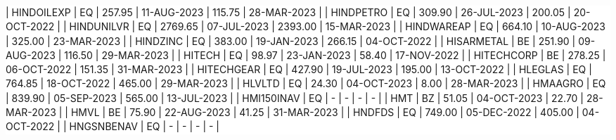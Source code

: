| HINDOILEXP | EQ | 257.95 | 11-AUG-2023 | 115.75 | 28-MAR-2023 |
| HINDPETRO | EQ | 309.90 | 26-JUL-2023 | 200.05 | 20-OCT-2022 |
| HINDUNILVR | EQ | 2769.65 | 07-JUL-2023 | 2393.00 | 15-MAR-2023 |
| HINDWAREAP | EQ | 664.10 | 10-AUG-2023 | 325.00 | 23-MAR-2023 |
| HINDZINC | EQ | 383.00 | 19-JAN-2023 | 266.15 | 04-OCT-2022 |
| HISARMETAL | BE | 251.90 | 09-AUG-2023 | 116.50 | 29-MAR-2023 |
| HITECH | EQ | 98.97 | 23-JAN-2023 | 58.40 | 17-NOV-2022 |
| HITECHCORP | BE | 278.25 | 06-OCT-2022 | 151.35 | 31-MAR-2023 |
| HITECHGEAR | EQ | 427.90 | 19-JUL-2023 | 195.00 | 13-OCT-2022 |
| HLEGLAS | EQ | 764.85 | 18-OCT-2022 | 465.00 | 29-MAR-2023 |
| HLVLTD | EQ | 24.30 | 04-OCT-2023 | 8.00 | 28-MAR-2023 |
| HMAAGRO | EQ | 839.90 | 05-SEP-2023 | 565.00 | 13-JUL-2023 |
| HMI150INAV | EQ | - | - | - | - |
| HMT | BZ | 51.05 | 04-OCT-2023 | 22.70 | 28-MAR-2023 |
| HMVL | BE | 75.90 | 22-AUG-2023 | 41.25 | 31-MAR-2023 |
| HNDFDS | EQ | 749.00 | 05-DEC-2022 | 405.00 | 04-OCT-2022 |
| HNGSNBENAV | EQ | - | - | - | - |
